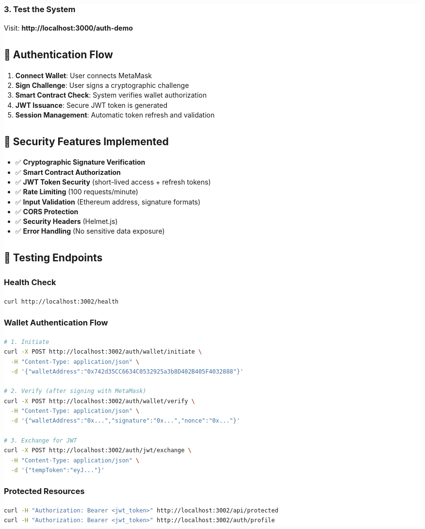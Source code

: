 ### 3. Test the System
Visit: **http://localhost:3000/auth-demo**

## 🎯 Authentication Flow

1. **Connect Wallet**: User connects MetaMask
2. **Sign Challenge**: User signs a cryptographic challenge
3. **Smart Contract Check**: System verifies wallet authorization
4. **JWT Issuance**: Secure JWT token is generated
5. **Session Management**: Automatic token refresh and validation

## 🔐 Security Features Implemented

- ✅ **Cryptographic Signature Verification**
- ✅ **Smart Contract Authorization**
- ✅ **JWT Token Security** (short-lived access + refresh tokens)
- ✅ **Rate Limiting** (100 requests/minute)
- ✅ **Input Validation** (Ethereum address, signature formats)
- ✅ **CORS Protection**
- ✅ **Security Headers** (Helmet.js)
- ✅ **Error Handling** (No sensitive data exposure)

## 🧪 Testing Endpoints

### Health Check
```bash
curl http://localhost:3002/health
```

### Wallet Authentication Flow
```bash
# 1. Initiate
curl -X POST http://localhost:3002/auth/wallet/initiate \
  -H "Content-Type: application/json" \
  -d '{"walletAddress":"0x742d35CC6634C0532925a3b8D402B405F4032888"}'

# 2. Verify (after signing with MetaMask)
curl -X POST http://localhost:3002/auth/wallet/verify \
  -H "Content-Type: application/json" \
  -d '{"walletAddress":"0x...","signature":"0x...","nonce":"0x..."}'

# 3. Exchange for JWT
curl -X POST http://localhost:3002/auth/jwt/exchange \
  -H "Content-Type: application/json" \
  -d '{"tempToken":"eyJ..."}'
```

### Protected Resources
```bash
curl -H "Authorization: Bearer <jwt_token>" http://localhost:3002/api/protected
curl -H "Authorization: Bearer <jwt_token>" http://localhost:3002/auth/profile
```
